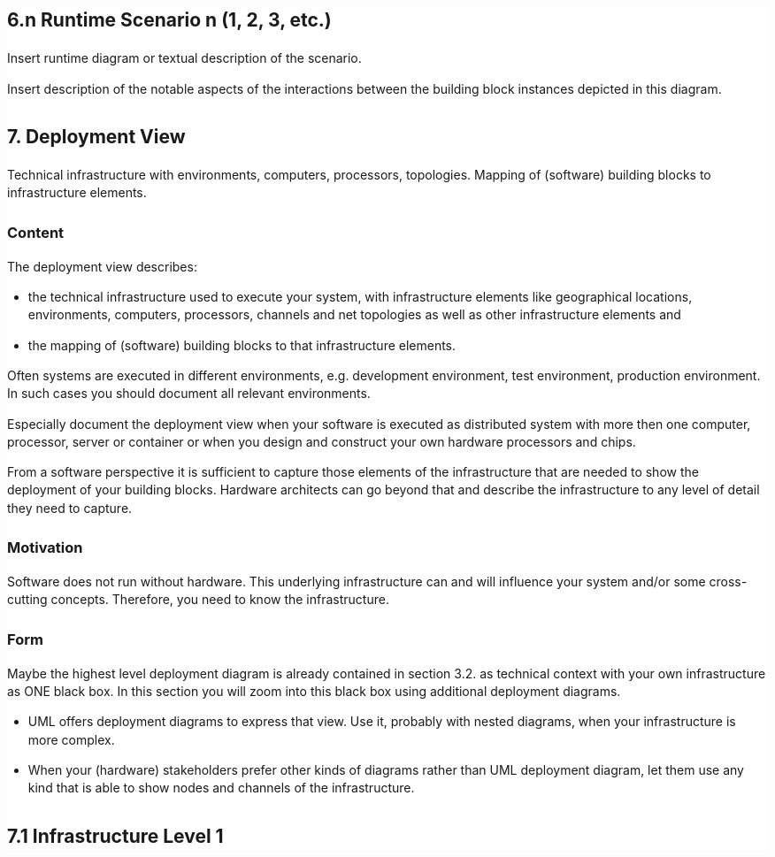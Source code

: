 ## 6.n Runtime Scenario n (1, 2, 3, etc.)

Insert runtime diagram or textual description of the scenario.

Insert description of the notable aspects of the interactions between the building block instances depicted in this diagram.

## 7. Deployment View

Technical infrastructure with environments, computers, processors, topologies.
Mapping of (software) building blocks to infrastructure elements.

### Content

The deployment view describes:

- the technical infrastructure used to execute your system, with infrastructure
  elements like geographical locations, environments, computers, processors,
  channels and net topologies as well as other infrastructure elements and

- the mapping of (software) building blocks to that infrastructure elements.

Often systems are executed in different environments, e.g. development
environment, test environment, production environment. In such cases you should
document all relevant environments.

Especially document the deployment view when your software is executed as
distributed system with more then one computer, processor, server or container
or when you design and construct your own hardware processors and chips.

From a software perspective it is sufficient to capture those elements of the
infrastructure that are needed to show the deployment of your building blocks.
Hardware architects can go beyond that and describe the infrastructure to any
level of detail they need to capture. 

### Motivation

Software does not run without hardware. This underlying infrastructure can and
will influence your system and/or some cross-cutting concepts. Therefore, you
need to know the infrastructure.

### Form

Maybe the highest level deployment diagram is already contained in section 3.2. as technical context with your own infrastructure as ONE black box. In this section you will zoom into this black box using additional deployment diagrams.

- UML offers deployment diagrams to express that view. Use it, probably with nested diagrams, when your infrastructure is more complex.

- When your (hardware) stakeholders prefer other kinds of diagrams rather than
  UML deployment diagram, let them use any kind that is able to show nodes and
  channels of the infrastructure.

## 7.1 Infrastructure Level 1
